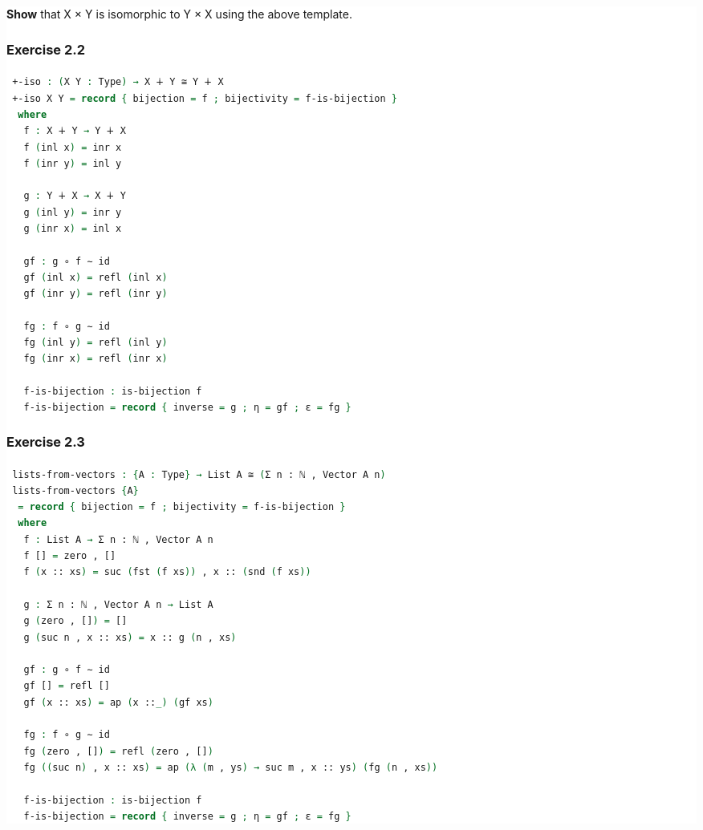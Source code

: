 **Show** that X × Y is isomorphic to Y × X using the above template.

### Exercise 2.2

```agda
 +-iso : (X Y : Type) → X ∔ Y ≅ Y ∔ X
 +-iso X Y = record { bijection = f ; bijectivity = f-is-bijection }
  where
   f : X ∔ Y → Y ∔ X
   f (inl x) = inr x
   f (inr y) = inl y

   g : Y ∔ X → X ∔ Y
   g (inl y) = inr y
   g (inr x) = inl x

   gf : g ∘ f ∼ id
   gf (inl x) = refl (inl x)
   gf (inr y) = refl (inr y)

   fg : f ∘ g ∼ id
   fg (inl y) = refl (inl y)
   fg (inr x) = refl (inr x)

   f-is-bijection : is-bijection f
   f-is-bijection = record { inverse = g ; η = gf ; ε = fg }
```

### Exercise 2.3

```agda
 lists-from-vectors : {A : Type} → List A ≅ (Σ n ꞉ ℕ , Vector A n)
 lists-from-vectors {A}
  = record { bijection = f ; bijectivity = f-is-bijection }
  where
   f : List A → Σ n ꞉ ℕ , Vector A n
   f [] = zero , []
   f (x :: xs) = suc (fst (f xs)) , x :: (snd (f xs))

   g : Σ n ꞉ ℕ , Vector A n → List A
   g (zero , []) = []
   g (suc n , x :: xs) = x :: g (n , xs)

   gf : g ∘ f ∼ id
   gf [] = refl []
   gf (x :: xs) = ap (x ::_) (gf xs)

   fg : f ∘ g ∼ id
   fg (zero , []) = refl (zero , [])
   fg ((suc n) , x :: xs) = ap (λ (m , ys) → suc m , x :: ys) (fg (n , xs))

   f-is-bijection : is-bijection f
   f-is-bijection = record { inverse = g ; η = gf ; ε = fg }
```

